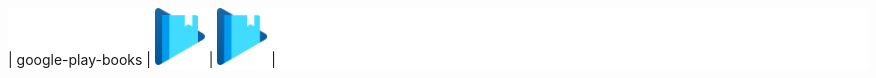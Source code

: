 | google-play-books | <img src="../icons/google-play-books.png" alt="google-play-books" width="50"> |  <img src="../icons/google-play-books.svg" alt="google-play-books" width="50"> |